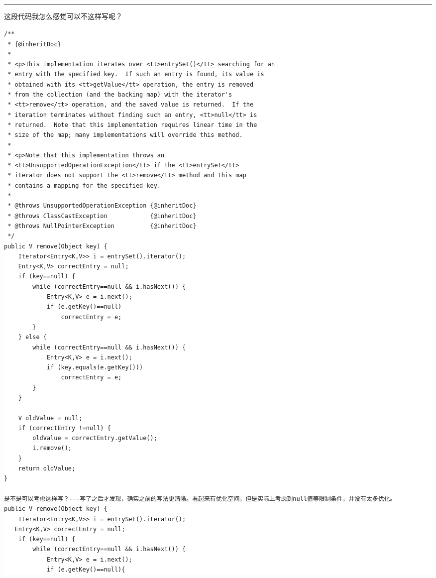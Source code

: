 ----------
这段代码我怎么感觉可以不这样写呢？

    /**
     * {@inheritDoc}
     *
     * <p>This implementation iterates over <tt>entrySet()</tt> searching for an
     * entry with the specified key.  If such an entry is found, its value is
     * obtained with its <tt>getValue</tt> operation, the entry is removed
     * from the collection (and the backing map) with the iterator's
     * <tt>remove</tt> operation, and the saved value is returned.  If the
     * iteration terminates without finding such an entry, <tt>null</tt> is
     * returned.  Note that this implementation requires linear time in the
     * size of the map; many implementations will override this method.
     *
     * <p>Note that this implementation throws an
     * <tt>UnsupportedOperationException</tt> if the <tt>entrySet</tt>
     * iterator does not support the <tt>remove</tt> method and this map
     * contains a mapping for the specified key.
     *
     * @throws UnsupportedOperationException {@inheritDoc}
     * @throws ClassCastException            {@inheritDoc}
     * @throws NullPointerException          {@inheritDoc}
     */
    public V remove(Object key) {
        Iterator<Entry<K,V>> i = entrySet().iterator();
        Entry<K,V> correctEntry = null;
        if (key==null) {
            while (correctEntry==null && i.hasNext()) {
                Entry<K,V> e = i.next();
                if (e.getKey()==null)
                    correctEntry = e;
            }
        } else {
            while (correctEntry==null && i.hasNext()) {
                Entry<K,V> e = i.next();
                if (key.equals(e.getKey()))
                    correctEntry = e;
            }
        }

        V oldValue = null;
        if (correctEntry !=null) {
            oldValue = correctEntry.getValue();
            i.remove();
        }
        return oldValue;
    }

	是不是可以考虑这样写？---写了之后才发现，确实之前的写法更清晰。看起来有优化空间，但是实际上考虑到null值等限制条件，并没有太多优化。
	public V remove(Object key) {
        Iterator<Entry<K,V>> i = entrySet().iterator();
       Entry<K,V> correctEntry = null;
        if (key==null) {
            while (correctEntry==null && i.hasNext()) {
                Entry<K,V> e = i.next();
                if (e.getKey()==null){
